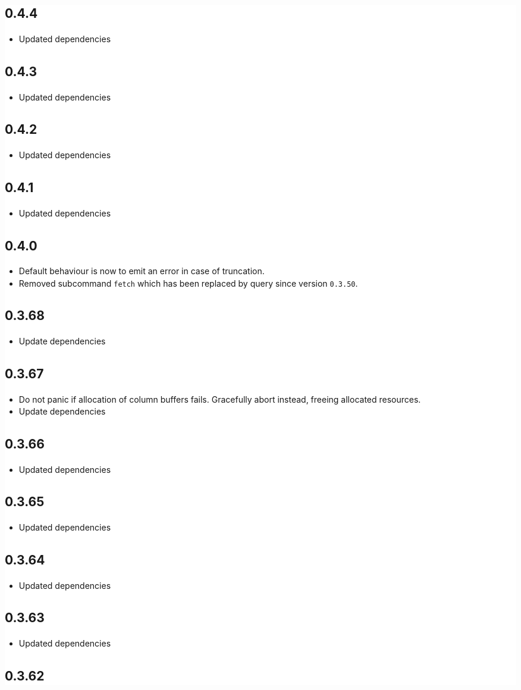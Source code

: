 ## 0.4.4

* Updated dependencies

## 0.4.3

* Updated dependencies

## 0.4.2

* Updated dependencies

## 0.4.1

* Updated dependencies

## 0.4.0

* Default behaviour is now to emit an error in case of truncation.
* Removed subcommand `fetch` which has been replaced by query since version `0.3.50`.

## 0.3.68

* Update dependencies

## 0.3.67

* Do not panic if allocation of column buffers fails. Gracefully abort instead, freeing allocated resources.
* Update dependencies

## 0.3.66

* Updated dependencies

## 0.3.65

* Updated dependencies

## 0.3.64

* Updated dependencies

## 0.3.63

* Updated dependencies

## 0.3.62
